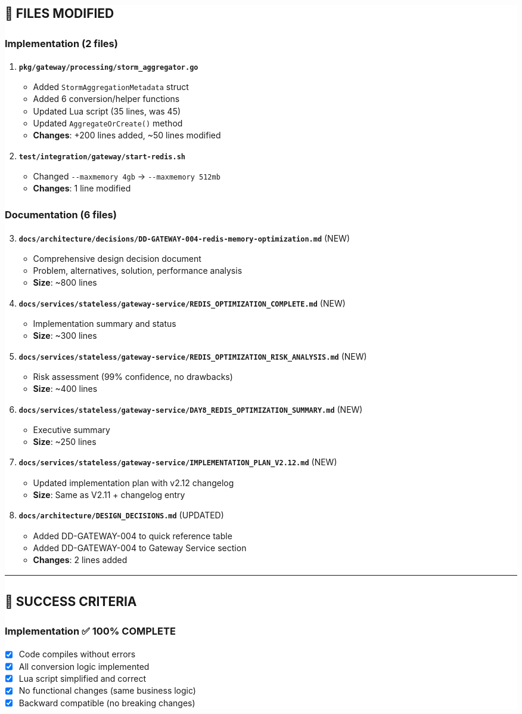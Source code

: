 
## 📝 **FILES MODIFIED**

### **Implementation** (2 files)
1. **`pkg/gateway/processing/storm_aggregator.go`**
   - Added `StormAggregationMetadata` struct
   - Added 6 conversion/helper functions
   - Updated Lua script (35 lines, was 45)
   - Updated `AggregateOrCreate()` method
   - **Changes**: +200 lines added, ~50 lines modified

2. **`test/integration/gateway/start-redis.sh`**
   - Changed `--maxmemory 4gb` → `--maxmemory 512mb`
   - **Changes**: 1 line modified

### **Documentation** (6 files)
3. **`docs/architecture/decisions/DD-GATEWAY-004-redis-memory-optimization.md`** (NEW)
   - Comprehensive design decision document
   - Problem, alternatives, solution, performance analysis
   - **Size**: ~800 lines

4. **`docs/services/stateless/gateway-service/REDIS_OPTIMIZATION_COMPLETE.md`** (NEW)
   - Implementation summary and status
   - **Size**: ~300 lines

5. **`docs/services/stateless/gateway-service/REDIS_OPTIMIZATION_RISK_ANALYSIS.md`** (NEW)
   - Risk assessment (99% confidence, no drawbacks)
   - **Size**: ~400 lines

6. **`docs/services/stateless/gateway-service/DAY8_REDIS_OPTIMIZATION_SUMMARY.md`** (NEW)
   - Executive summary
   - **Size**: ~250 lines

7. **`docs/services/stateless/gateway-service/IMPLEMENTATION_PLAN_V2.12.md`** (NEW)
   - Updated implementation plan with v2.12 changelog
   - **Size**: Same as V2.11 + changelog entry

8. **`docs/architecture/DESIGN_DECISIONS.md`** (UPDATED)
   - Added DD-GATEWAY-004 to quick reference table
   - Added DD-GATEWAY-004 to Gateway Service section
   - **Changes**: 2 lines added

---

## 🎯 **SUCCESS CRITERIA**

### **Implementation** ✅ **100% COMPLETE**
- [x] Code compiles without errors
- [x] All conversion logic implemented
- [x] Lua script simplified and correct
- [x] No functional changes (same business logic)
- [x] Backward compatible (no breaking changes)
